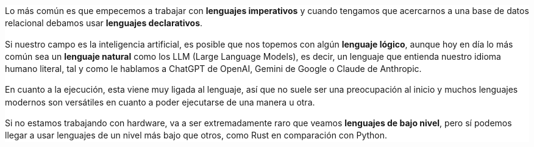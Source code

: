 Lo más común es que empecemos a trabajar con **lenguajes imperativos** y cuando tengamos que acercarnos a una base de datos relacional debamos usar **lenguajes declarativos**.

Si nuestro campo es la inteligencia artificial, es posible que nos topemos con algún **lenguaje lógico**, aunque hoy en día lo más común sea un **lenguaje natural** como los LLM (Large Language Models), es decir, un lenguaje que entienda nuestro idioma humano literal, tal y como le hablamos a ChatGPT de OpenAI, Gemini de Google o Claude de Anthropic.

En cuanto a la ejecución, esta viene muy ligada al lenguaje, así que no suele ser una preocupación al inicio y muchos lenguajes modernos son versátiles en cuanto a poder ejecutarse de una manera u otra.

Si no estamos trabajando con hardware, va a ser extremadamente raro que veamos **lenguajes de bajo nivel**, pero sí podemos llegar a usar lenguajes de un nivel más bajo que otros, como Rust en comparación con Python.
